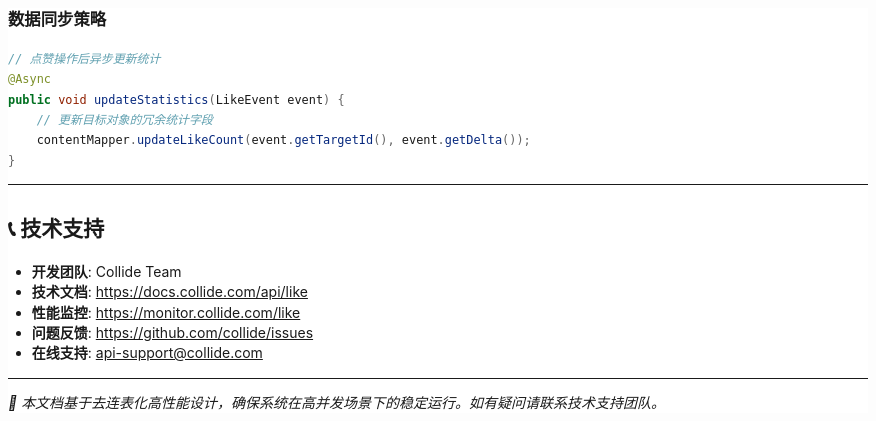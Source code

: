 ### 数据同步策略

```java
// 点赞操作后异步更新统计
@Async
public void updateStatistics(LikeEvent event) {
    // 更新目标对象的冗余统计字段
    contentMapper.updateLikeCount(event.getTargetId(), event.getDelta());
}
```

---

## 📞 技术支持

- **开发团队**: Collide Team
- **技术文档**: https://docs.collide.com/api/like
- **性能监控**: https://monitor.collide.com/like
- **问题反馈**: https://github.com/collide/issues
- **在线支持**: api-support@collide.com

---

*📝 本文档基于去连表化高性能设计，确保系统在高并发场景下的稳定运行。如有疑问请联系技术支持团队。* 